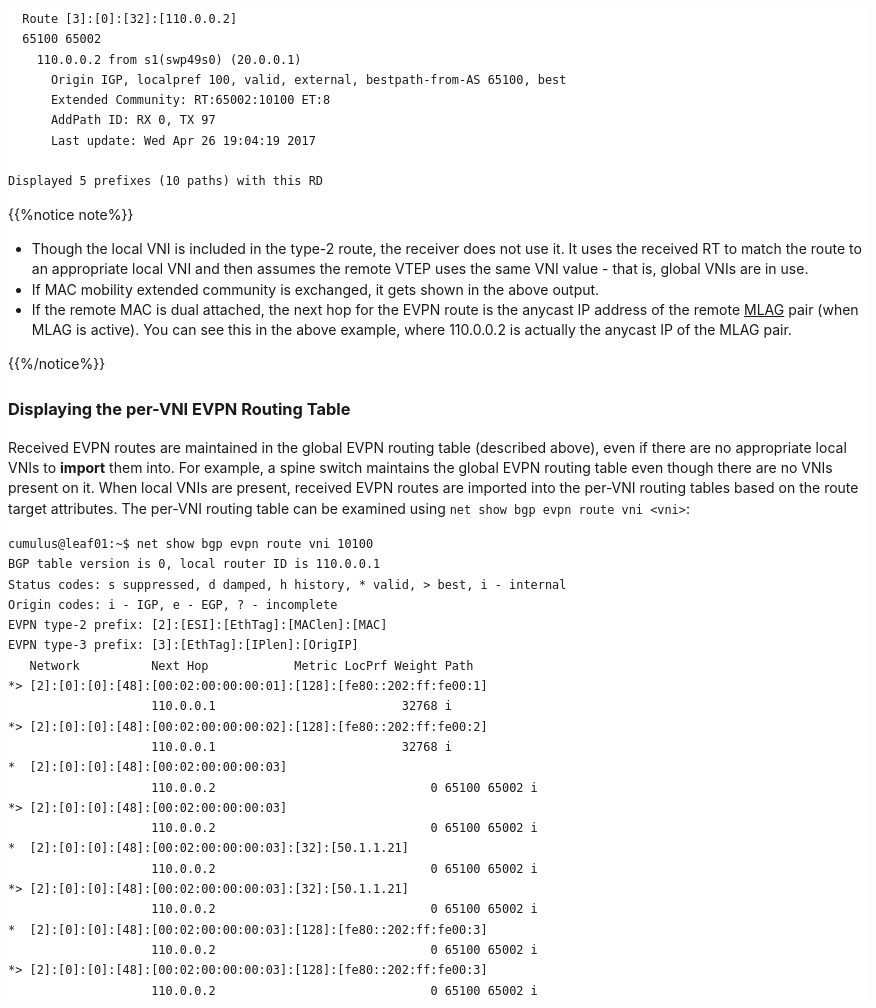      Route [3]:[0]:[32]:[110.0.0.2]
      65100 65002
        110.0.0.2 from s1(swp49s0) (20.0.0.1)
          Origin IGP, localpref 100, valid, external, bestpath-from-AS 65100, best
          Extended Community: RT:65002:10100 ET:8
          AddPath ID: RX 0, TX 97
          Last update: Wed Apr 26 19:04:19 2017
     
    Displayed 5 prefixes (10 paths) with this RD

{{%notice note%}}

- Though the local VNI is included in the type-2 route, the receiver
    does not use it. It uses the received RT to match the route to an
    appropriate local VNI and then assumes the remote VTEP uses the same
    VNI value - that is, global VNIs are in use.
- If MAC mobility extended community is exchanged, it gets shown in
    the above output.
- If the remote MAC is dual attached, the next hop for the EVPN route
  is the anycast IP address of the remote
  [MLAG](/version/cumulus-linux-343/Layer-One-and-Two/Multi-Chassis-Link-Aggregation-MLAG)
  pair (when MLAG is active). You can see this in the above example,
  where 110.0.0.2 is actually the anycast IP of the MLAG pair.

{{%/notice%}}

### Displaying the per-VNI EVPN Routing Table

Received EVPN routes are maintained in the global EVPN routing table
(described above), even if there are no appropriate local VNIs to
**import** them into. For example, a spine switch maintains the global
EVPN routing table even though there are no VNIs present on it. When
local VNIs are present, received EVPN routes are imported into the
per-VNI routing tables based on the route target attributes. The per-VNI
routing table can be examined using `net show bgp evpn route vni <vni>`:

    cumulus@leaf01:~$ net show bgp evpn route vni 10100
    BGP table version is 0, local router ID is 110.0.0.1
    Status codes: s suppressed, d damped, h history, * valid, > best, i - internal
    Origin codes: i - IGP, e - EGP, ? - incomplete
    EVPN type-2 prefix: [2]:[ESI]:[EthTag]:[MAClen]:[MAC]
    EVPN type-3 prefix: [3]:[EthTag]:[IPlen]:[OrigIP]
       Network          Next Hop            Metric LocPrf Weight Path
    *> [2]:[0]:[0]:[48]:[00:02:00:00:00:01]:[128]:[fe80::202:ff:fe00:1]
                        110.0.0.1                          32768 i
    *> [2]:[0]:[0]:[48]:[00:02:00:00:00:02]:[128]:[fe80::202:ff:fe00:2]
                        110.0.0.1                          32768 i
    *  [2]:[0]:[0]:[48]:[00:02:00:00:00:03]
                        110.0.0.2                              0 65100 65002 i
    *> [2]:[0]:[0]:[48]:[00:02:00:00:00:03]
                        110.0.0.2                              0 65100 65002 i
    *  [2]:[0]:[0]:[48]:[00:02:00:00:00:03]:[32]:[50.1.1.21]
                        110.0.0.2                              0 65100 65002 i
    *> [2]:[0]:[0]:[48]:[00:02:00:00:00:03]:[32]:[50.1.1.21]
                        110.0.0.2                              0 65100 65002 i
    *  [2]:[0]:[0]:[48]:[00:02:00:00:00:03]:[128]:[fe80::202:ff:fe00:3]
                        110.0.0.2                              0 65100 65002 i
    *> [2]:[0]:[0]:[48]:[00:02:00:00:00:03]:[128]:[fe80::202:ff:fe00:3]
                        110.0.0.2                              0 65100 65002 i
     